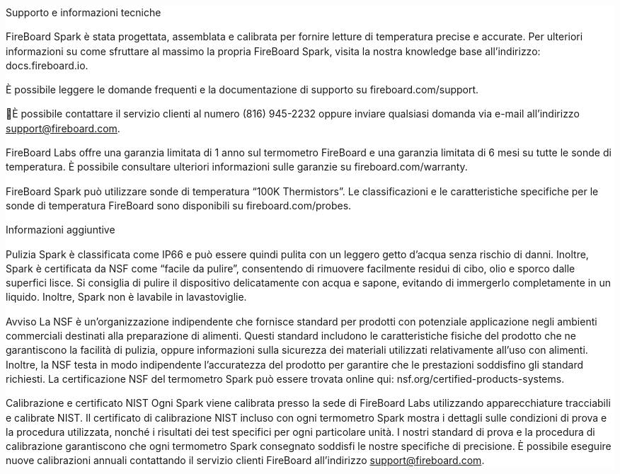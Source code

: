 Supporto e informazioni tecniche

FireBoard Spark è stata progettata, assemblata e calibrata per fornire
letture di temperatura precise e accurate. Per ulteriori informazioni su
come sfruttare al massimo la propria FireBoard Spark, visita la nostra
knowledge base all’indirizzo: docs.fireboard.io.

È possibile leggere le domande frequenti e la documentazione di
supporto su fireboard.com/support.

È possibile contattare il servizio clienti al numero (816) 945-2232
oppure inviare qualsiasi domanda via e-mail all’indirizzo
support@fireboard.com.

FireBoard Labs offre una garanzia limitata di 1 anno sul
termometro FireBoard e una garanzia limitata di 6 mesi su
tutte le sonde di temperatura. È possibile consultare ulteriori
informazioni sulle garanzie su fireboard.com/warranty.

FireBoard Spark può utilizzare sonde di temperatura “100K
Thermistors”. Le classificazioni e le caratteristiche specifiche
per le sonde di temperatura FireBoard sono disponibili su
fireboard.com/probes.

Informazioni aggiuntive

Pulizia
Spark è classificata come IP66 e può essere quindi pulita con
un leggero getto d’acqua senza rischio di danni. Inoltre, Spark
è certificata da NSF come “facile da pulire”, consentendo
di rimuovere facilmente residui di cibo, olio e sporco dalle
superfici lisce. Si consiglia di pulire il dispositivo delicatamente
con acqua e sapone, evitando di immergerlo completamente
in un liquido. Inoltre, Spark non è lavabile in lavastoviglie.

Avviso
La NSF è un’organizzazione indipendente che fornisce
standard per prodotti con potenziale applicazione negli
ambienti commerciali destinati alla preparazione di alimenti.
Questi standard includono le caratteristiche fisiche
del prodotto che ne garantiscono la facilità di pulizia,
oppure informazioni sulla sicurezza dei materiali utilizzati
relativamente all’uso con alimenti. Inoltre, la NSF testa in
modo indipendente l’accuratezza del prodotto per garantire
che le prestazioni soddisfino gli standard richiesti. La
certificazione NSF del termometro Spark può essere trovata
online qui: nsf.org/certified-products-systems.

Calibrazione e certificato NIST
Ogni Spark viene calibrata presso la sede di FireBoard
Labs utilizzando apparecchiature tracciabili e calibrate
NIST. Il certificato di calibrazione NIST incluso con ogni
termometro Spark mostra i dettagli sulle condizioni di prova
e la procedura utilizzata, nonché i risultati dei test specifici
per ogni particolare unità. I nostri standard di prova e la
procedura di calibrazione garantiscono che ogni termometro
Spark consegnato soddisfi le nostre specifiche di precisione.
È possibile eseguire nuove calibrazioni annuali contattando il
servizio clienti FireBoard all’indirizzo support@fireboard.com.
